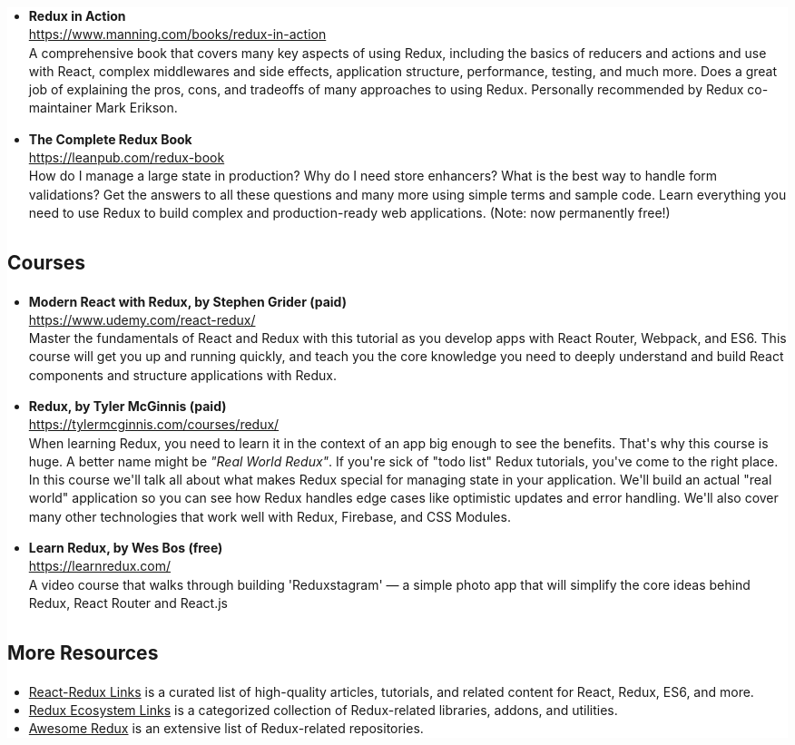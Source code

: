 - **Redux in Action**  
  https://www.manning.com/books/redux-in-action  
  A comprehensive book that covers many key aspects of using Redux, including the basics of reducers and actions and use with React, complex middlewares and side effects, application structure, performance, testing, and much more.  Does a great job of explaining the pros, cons, and tradeoffs of many approaches to using Redux.  Personally recommended by Redux co-maintainer Mark Erikson.

- **The Complete Redux Book**  
  https://leanpub.com/redux-book  
  How do I manage a large state in production? Why do I need store enhancers? What is the best way to handle form validations?  Get the answers to all these questions and many more using simple terms and sample code. Learn everything you need to use Redux to build complex and production-ready web applications.  (Note: now permanently free!)
  
  

## Courses

- **Modern React with Redux, by Stephen Grider (paid)**  
  https://www.udemy.com/react-redux/  
  Master the fundamentals of React and Redux with this tutorial as you develop apps with React Router, Webpack, and ES6.  This course will get you up and running quickly, and teach you the core knowledge you need to deeply understand and build React components and structure applications with Redux.
  
- **Redux, by Tyler McGinnis (paid)**  
  https://tylermcginnis.com/courses/redux/  
  When learning Redux, you need to learn it in the context of an app big enough to see the benefits. That's why this course is huge. A better name might be _"Real World Redux"_. If you're sick of "todo list" Redux tutorials, you've come to the right place. In this course we'll talk all about what makes Redux special for managing state in your application. We'll build an actual "real world" application so you can see how Redux handles edge cases like optimistic updates and error handling. We'll also cover many other technologies that work well with Redux, Firebase, and CSS Modules.
  
- **Learn Redux, by Wes Bos (free)**  
  https://learnredux.com/  
  A video course that walks through building 'Reduxstagram' — a simple photo app that will simplify the core ideas behind Redux, React Router and React.js


## More Resources

- [React-Redux Links](https://github.com/markerikson/react-redux-links) is a curated list of high-quality articles, tutorials, and related content for React, Redux, ES6, and more.  
- [Redux Ecosystem Links](https://github.com/markerikson/redux-ecosystem-links) is a categorized collection of Redux-related libraries, addons, and utilities.
- [Awesome Redux](https://github.com/xgrommx/awesome-redux) is an extensive list of Redux-related repositories.  
